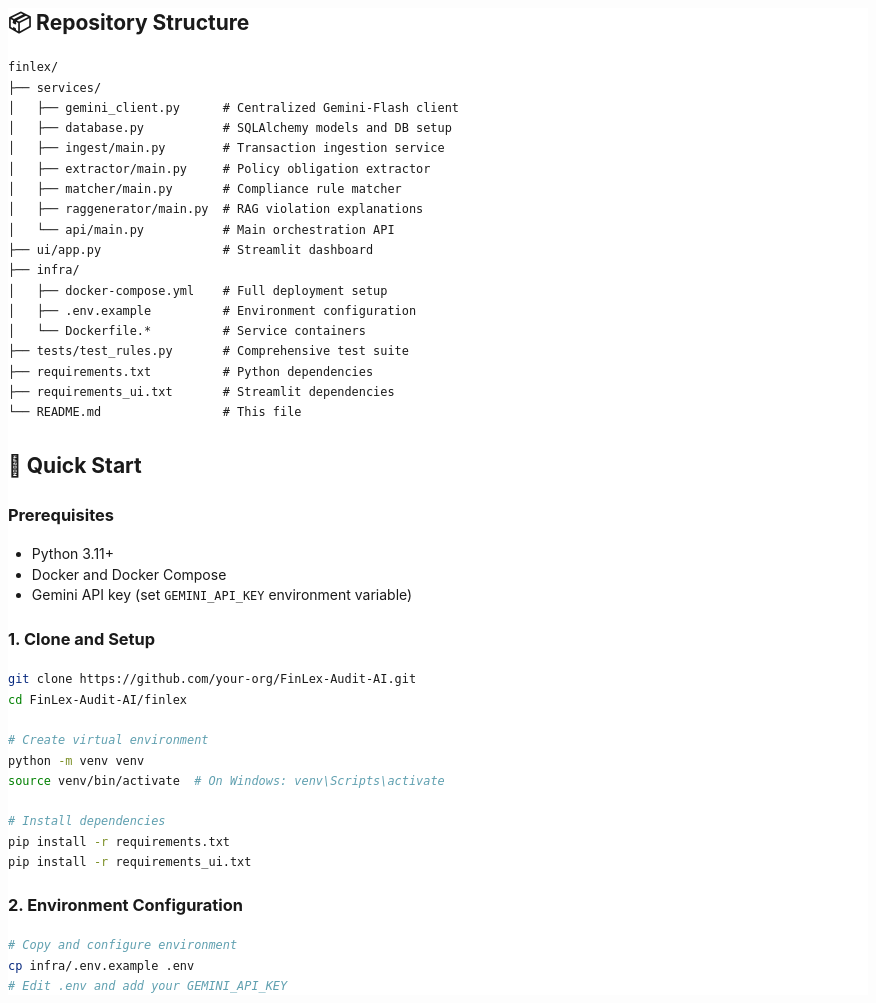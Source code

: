 ## 📦 Repository Structure

```
finlex/
├── services/
│   ├── gemini_client.py      # Centralized Gemini-Flash client
│   ├── database.py           # SQLAlchemy models and DB setup
│   ├── ingest/main.py        # Transaction ingestion service
│   ├── extractor/main.py     # Policy obligation extractor
│   ├── matcher/main.py       # Compliance rule matcher
│   ├── raggenerator/main.py  # RAG violation explanations
│   └── api/main.py           # Main orchestration API
├── ui/app.py                 # Streamlit dashboard
├── infra/
│   ├── docker-compose.yml    # Full deployment setup
│   ├── .env.example          # Environment configuration
│   └── Dockerfile.*          # Service containers
├── tests/test_rules.py       # Comprehensive test suite
├── requirements.txt          # Python dependencies
├── requirements_ui.txt       # Streamlit dependencies
└── README.md                 # This file
```

## 🚀 Quick Start

### Prerequisites

- Python 3.11+
- Docker and Docker Compose
- Gemini API key (set `GEMINI_API_KEY` environment variable)

### 1. Clone and Setup

```bash
git clone https://github.com/your-org/FinLex-Audit-AI.git
cd FinLex-Audit-AI/finlex

# Create virtual environment
python -m venv venv
source venv/bin/activate  # On Windows: venv\Scripts\activate

# Install dependencies
pip install -r requirements.txt
pip install -r requirements_ui.txt
```

### 2. Environment Configuration

```bash
# Copy and configure environment
cp infra/.env.example .env
# Edit .env and add your GEMINI_API_KEY
```
